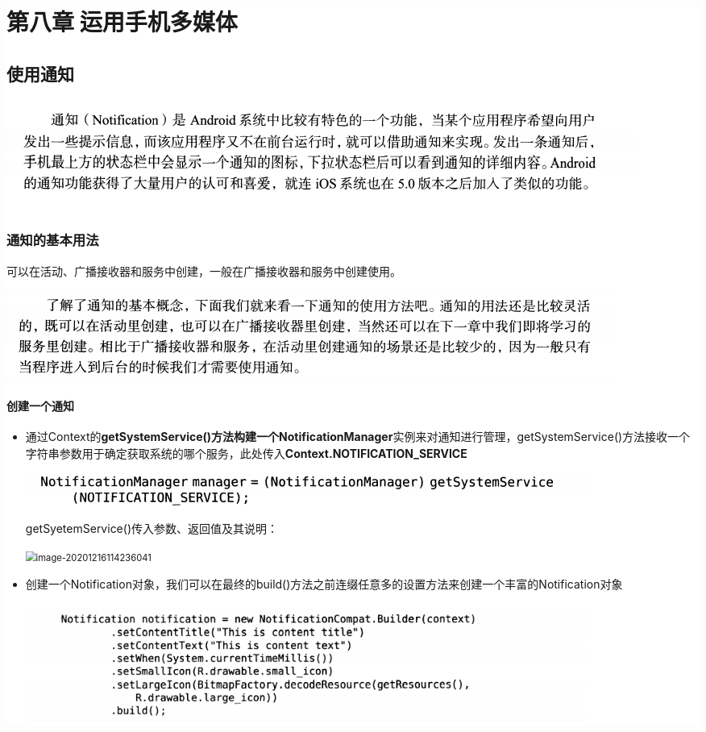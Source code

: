     



# 第八章	运用手机多媒体	

## 使用通知

![image-20201216111513067](第一行代码-第二版-随记\image-20201216111513067-1614397676499.png)



### 通知的基本用法

可以在活动、广播接收器和服务中创建，一般在广播接收器和服务中创建使用。

![image-20201216111616712](第一行代码-第二版-随记\image-20201216111616712-1614397676499.png)



#### 创建一个通知

- 通过Context的**getSystemService()**方法构建一个**NotificationManager**实例来对通知进行管理，getSystemService()方法接收一个字符串参数用于确定获取系统的哪个服务，此处传入**Context.NOTIFICATION_SERVICE**

  ![image-20201216114435715](第一行代码-第二版-随记\image-20201216114435715-1614397676499.png)

  getSyetemService()传入参数、返回值及其说明：

  <img src="C:\Users\微星\AppData\Roaming\Typora\typora-user-images\image-20201216114236041.png" alt="image-20201216114236041" style="zoom:80%;" />

  

- 创建一个Notification对象，我们可以在最终的build()方法之前连缀任意多的设置方法来创建一个丰富的Notification对象

  <img src="第一行代码-第二版-随记\image-20201216115023180.png" alt="image-20201216115023180" style="zoom:80%;" />
